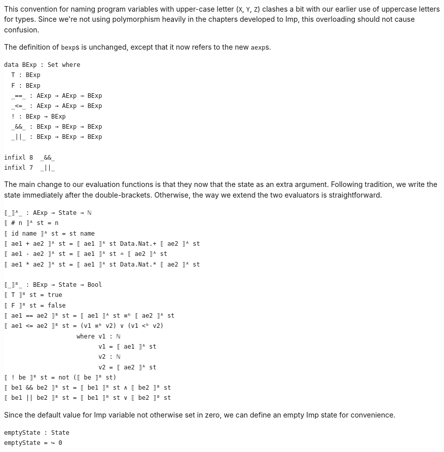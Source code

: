 This convention for naming program variables with upper-case letter
(`X`, `Y`, `Z`) clashes a bit with our earlier use of uppercase
letters for types.  Since we're not using polymorphism heavily in the
chapters developed to Imp, this overloading should not cause
confusion.

The definition of `bexp`s is unchanged, except that it now refers to
the new `aexp`s.

```
data BExp : Set where
  T : BExp
  F : BExp
  _==_ : AExp → AExp → BExp
  _<=_ : AExp → AExp → BExp
  ! : BExp → BExp
  _&&_ : BExp → BExp → BExp
  _||_ : BExp → BExp → BExp

infixl 8  _&&_
infixl 7  _||_
```

The main change to our evaluation functions is that they now that the
state as an extra argument.  Following tradition, we write the state
immediately after the double-brackets.  Otherwise, the way we extend
the two evaluators is straightforward.

```
⟦_⟧ᴬ_ : AExp → State → ℕ
⟦ # n ⟧ᴬ st = n
⟦ id name ⟧ᴬ st = st name
⟦ ae1 + ae2 ⟧ᴬ st = ⟦ ae1 ⟧ᴬ st Data.Nat.+ ⟦ ae2 ⟧ᴬ st
⟦ ae1 - ae2 ⟧ᴬ st = ⟦ ae1 ⟧ᴬ st ∸ ⟦ ae2 ⟧ᴬ st
⟦ ae1 * ae2 ⟧ᴬ st = ⟦ ae1 ⟧ᴬ st Data.Nat.* ⟦ ae2 ⟧ᴬ st

⟦_⟧ᴮ_ : BExp → State → Bool
⟦ T ⟧ᴮ st = true
⟦ F ⟧ᴮ st = false
⟦ ae1 == ae2 ⟧ᴮ st = ⟦ ae1 ⟧ᴬ st ≡ᵇ ⟦ ae2 ⟧ᴬ st
⟦ ae1 <= ae2 ⟧ᴮ st = (v1 ≡ᵇ v2) ∨ (v1 <ᵇ v2)
                    where v1 : ℕ
                          v1 = ⟦ ae1 ⟧ᴬ st
                          v2 : ℕ
                          v2 = ⟦ ae2 ⟧ᴬ st
⟦ ! be ⟧ᴮ st = not (⟦ be ⟧ᴮ st)
⟦ be1 && be2 ⟧ᴮ st = ⟦ be1 ⟧ᴮ st ∧ ⟦ be2 ⟧ᴮ st
⟦ be1 || be2 ⟧ᴮ st = ⟦ be1 ⟧ᴮ st ∨ ⟦ be2 ⟧ᴮ st
```

Since the default value for Imp variable not otherwise set in zero, we
can define an empty Imp state for convenience.

```
emptyState : State
emptyState = ↪ 0
```
